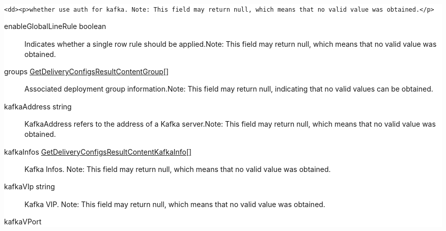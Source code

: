     <dd><p>whether use auth for kafka. Note: This field may return null, which means that no valid value was obtained.</p>
</dd><dt class="property-required"
            title="Required">
        <span id="enablegloballinerule_nodejs">
<a data-swiftype-name="resource-property" data-swiftype-type="text" href="#enablegloballinerule_nodejs" style="color: inherit; text-decoration: inherit;">enable<wbr>Global<wbr>Line<wbr>Rule</a>
</span>
        <span class="property-indicator"></span>
        <span class="property-type">boolean</span>
    </dt>
    <dd><p>Indicates whether a single row rule should be applied.Note: This field may return null, which means that no valid value was obtained.</p>
</dd><dt class="property-required"
            title="Required">
        <span id="groups_nodejs">
<a data-swiftype-name="resource-property" data-swiftype-type="text" href="#groups_nodejs" style="color: inherit; text-decoration: inherit;">groups</a>
</span>
        <span class="property-indicator"></span>
        <span class="property-type"><a href="#getdeliveryconfigsresultcontentgroup">Get<wbr>Delivery<wbr>Configs<wbr>Result<wbr>Content<wbr>Group[]</a></span>
    </dt>
    <dd><p>Associated deployment group information.Note: This field may return null, indicating that no valid values can be obtained.</p>
</dd><dt class="property-required"
            title="Required">
        <span id="kafkaaddress_nodejs">
<a data-swiftype-name="resource-property" data-swiftype-type="text" href="#kafkaaddress_nodejs" style="color: inherit; text-decoration: inherit;">kafka<wbr>Address</a>
</span>
        <span class="property-indicator"></span>
        <span class="property-type">string</span>
    </dt>
    <dd><p>KafkaAddress refers to the address of a Kafka server.Note: This field may return null, which means that no valid value was obtained.</p>
</dd><dt class="property-required"
            title="Required">
        <span id="kafkainfos_nodejs">
<a data-swiftype-name="resource-property" data-swiftype-type="text" href="#kafkainfos_nodejs" style="color: inherit; text-decoration: inherit;">kafka<wbr>Infos</a>
</span>
        <span class="property-indicator"></span>
        <span class="property-type"><a href="#getdeliveryconfigsresultcontentkafkainfo">Get<wbr>Delivery<wbr>Configs<wbr>Result<wbr>Content<wbr>Kafka<wbr>Info[]</a></span>
    </dt>
    <dd><p>Kafka Infos. Note: This field may return null, which means that no valid value was obtained.</p>
</dd><dt class="property-required"
            title="Required">
        <span id="kafkavip_nodejs">
<a data-swiftype-name="resource-property" data-swiftype-type="text" href="#kafkavip_nodejs" style="color: inherit; text-decoration: inherit;">kafka<wbr>VIp</a>
</span>
        <span class="property-indicator"></span>
        <span class="property-type">string</span>
    </dt>
    <dd><p>Kafka VIP. Note: This field may return null, which means that no valid value was obtained.</p>
</dd><dt class="property-required"
            title="Required">
        <span id="kafkavport_nodejs">
<a data-swiftype-name="resource-property" data-swiftype-type="text" href="#kafkavport_nodejs" style="color: inherit; text-decoration: inherit;">kafka<wbr>VPort</a>